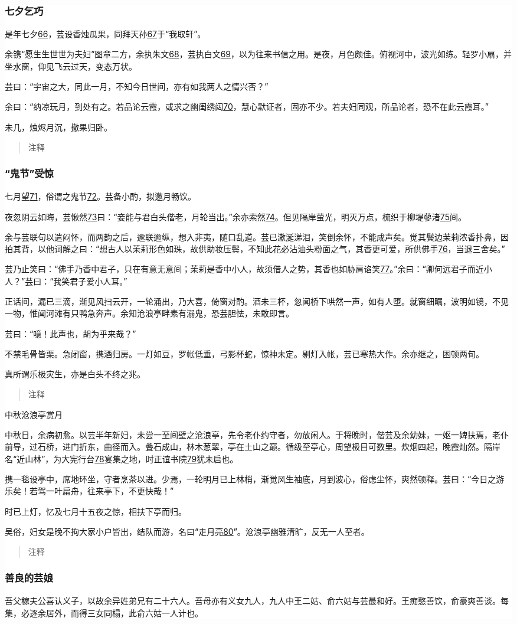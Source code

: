 ### 七夕乞巧

是年七夕[66]，芸设香烛瓜果，同拜天孙[67]于“我取轩”。

余镌“愿生生世世为夫妇”图章二方，余执朱文[68]，芸执白文[69]，以为往来书信之用。是夜，月色颇佳。俯视河中，波光如练。轻罗小扇，并坐水窗，仰见飞云过天，变态万状。

芸曰：“宇宙之大，同此一月，不知今日世间，亦有如我两人之情兴否？”

余曰：“纳凉玩月，到处有之。若品论云霞，或求之幽闺绣闼[70]，慧心默证者，固亦不少。若夫妇同观，所品论者，恐不在此云霞耳。”

未几，烛烬月沉，撤果归卧。

> 注释

[66]: 七夕：七夕节，又名乞巧节、女儿节，始于汉朝。相传农历七月初七夜，牛郎织女于鹊桥相会。世间少女提前斋戒，沐浴停当，并于庭院内摆设花果，望月穿针，拜仙乞巧。

[67]: 天孙：织女星。《史记·天官书》：“织女，天女孙也。”

[68]: 朱文：钟鼎图文与篆刻术语。印面上文字凸状，印文白底红字，也称“阳文”。

[69]: 白文：印面上文字凹状的字，印文红底白字，也称“阴文”。

[70]: 闼（tà）：小门。有家室中隐秘贵重之处之意。

### “鬼节”受惊

七月望[71]，俗谓之鬼节[72]。芸备小酌，拟邀月畅饮。

夜忽阴云如晦，芸愀然[73]曰：“妾能与君白头偕老，月轮当出。”余亦索然[74]。但见隔岸萤光，明灭万点，梳织于柳堤蓼渚[75]间。

余与芸联句以遣闷怀，而两韵之后，逾联逾纵，想入非夷，随口乱道。芸已漱涎涕泪，笑倒余怀，不能成声矣。觉其鬓边茉莉浓香扑鼻，因拍其背，以他词解之曰：“想古人以茉莉形色如珠，故供助妆压鬓，不知此花必沾油头粉面之气，其香更可爱，所供佛手[76]，当退三舍矣。”

芸乃止笑曰：“佛手乃香中君子，只在有意无意间；茉莉是香中小人，故须借人之势，其香也如胁肩谄笑[77]。”余曰：“卿何远君子而近小人？”芸曰：“我笑君子爱小人耳。”

正话间，漏已三滴，渐见风扫云开，一轮涌出，乃大喜，倚窗对酌。酒未三杯，忽闻桥下哄然一声，如有人堕。就窗细瞩，波明如镜，不见一物，惟闻河滩有只鸭急奔声。余知沧浪亭畔素有溺鬼，恐芸胆怯，未敢即言。

芸曰：“噫！此声也，胡为乎来哉？”

不禁毛骨皆栗。急闭窗，携酒归房。一灯如豆，罗帐低垂，弓影杯蛇，惊神未定。剔灯入帐，芸已寒热大作。余亦继之，困顿两旬。

真所谓乐极灾生，亦是白头不终之兆。

> 注释

[71]: 望：月满之名。农历每月十五日。

[72]: 鬼节：中元节。传说是日地府门开，鬼魂皆出。民间普设道场，祭祀亡魂。佛教称为盂兰盆节，起源于佛陀弟子目犍连报恩救母。寺院届时有追荐亡魂法会。

[73]: 愀（qiǎo）然：神色严肃。

[74]: 索然：无趣。兴致消失之貌。

[75]: 蓼（liǎo）渚（zhǔ）：长满水蓼花的水中小块陆地。渚，江水或湖泊中的小块陆地。

[76]: 佛手：佛手柑的果实。又名香橼、雪梨。黄色有光泽，果实顶端分歧，张开如手指状，成熟之时有芳香之气，故名佛手，或名五指橘。常用作中药。

[77]: 胁肩谄笑：耸起肩膀，装出笑脸。谄媚之态。《孟子·滕文公章句下》：“曾子曰：‘胁肩谄笑，病于夏畦。’”意为耸肩谄笑，如在夏日田间劳作。

中秋沧浪亭赏月

中秋日，余病初愈。以芸半年新妇，未尝一至间壁之沧浪亭，先令老仆约守者，勿放闲人。于将晚时，偕芸及余幼妹，一妪一婢扶焉，老仆前导，过石桥，进门折东，曲径而入。叠石成山，林木葱翠，亭在土山之巅。循级至亭心，周望极目可数里。炊烟四起，晚霞灿然。隔岸名“近山林”，为大宪行台[78]宴集之地，时正谊书院[79]犹未启也。

携一毯设亭中，席地环坐，守者烹茶以进。少焉，一轮明月已上林梢，渐觉风生袖底，月到波心，俗虑尘怀，爽然顿释。芸曰：“今日之游乐矣！若驾一叶扁舟，往来亭下，不更快哉！”

时已上灯，忆及七月十五夜之惊，相扶下亭而归。

吴俗，妇女是晚不拘大家小户皆出，结队而游，名曰“走月亮[80]”。沧浪亭幽雅清旷，反无一人至者。

> 注释

[78]: 大宪行台：巡抚出巡时的驻所。大宪，下级府吏对上司的称谓。台，原指在中央的尚书省；后指地方大吏的官署与居住之地。明代称从三品巡抚为大宪台。行台，临时居住之地。

[79]: 正谊书院：由两江总督铁保、江苏巡抚汪志伊在清嘉庆十年（1805年）主持创办，位于苏州府学东面沧浪亭后的可园内，与沧浪亭一河之隔，园中梅树甚多。近代著名学者吴大徵、叶昌炽、陆润庠等，皆出自该书院。

[80]: 走月亮：吴地民俗。中秋之夜，妇女鲜衣出游，月下走访，或拜佛庵，笙歌彻夜。

### 善良的芸娘

吾父稼夫公喜认义子，以故余异姓弟兄有二十六人。吾母亦有义女九人，九人中王二姑、俞六姑与芸最和好。王痴憨善饮，俞豪爽善谈。每集，必逐余居外，而得三女同榻，此俞六姑一人计也。


[1]: 乾隆癸未冬十一月二十有二日：1736年12月26日。
[2]: 衣冠之家：官绅、士大夫之家。古代士以上的人戴冠，百姓以下只能穿麻布。后以衣冠指代士大夫。
[3]: 沧浪亭：苏州最古老的园林之一。初为五代吴越广陵王钱元璙池馆，当时即享盛名。北宋诗人苏舜钦流寓苏州时，以四万钱买下此园，筑亭于水边。亭名出自战国时期楚国诗人屈原《渔父》一诗：“沧浪之水清兮，可以濯吾缨；沧浪之水浊兮，可以濯吾足。”欧阳修有诗“清风明月本无价，可惜只卖四万钱”，即是题咏此事。
[4]: 事如春梦了无痕：句出北宋诗人苏轼《正月二十日与潘郭二生出郊寻春忽记去年是日同至女王城作诗乃和前韵》一诗：“东风未肯入东门，走马还寻去岁村。人似秋鸿来有信，事如春梦了无痕。江城白酒三杯酽，野老苍颜一下温。已约年年为此会，故人不用赋《招魂》。”当时乃是苏轼因“乌台诗案”被贬黄州任团练副使的第二年。
[5]: 《关雎》：《诗经》开篇第一首诗。《国风·周南》：“窈窕淑女，寤寐求之；求之不得，寤寐思服。悠哉悠哉，辗转反侧。”写尽爱慕与相思之情态。《诗经》是我国最早的一部诗歌总集，共三百零五篇。另有六首笙诗，有目无辞。三百篇，《诗经》的代称。
[6]: 稍识之无：识字不多。典出唐代诗人白居易《与元九书》：“仆始生六七月时，乳母抱弄于书屏下，有指‘无’字‘之’字示仆者，仆虽口未能言，心已默识。”
[7]: 鉴：镜子。
[8]: 金沙：今江苏南通金沙镇。位于长江、黄海交汇处。俗称“古沙”，北宋太平兴国年间改为现名。唐代刘知己《史通·直书》：“披沙拣金，有时获宝。”
[9]: 《琵琶行》：唐代诗人白居易的长篇乐府诗。写一位年长色衰被抛弃的长安倡女精妙的琵琶技艺与不幸遭遇。
[10]: 失怙：父亲去世。怙，依靠。《诗经·小雅·蓼峩》：“无父何怙，无母何恃。”
[11]: 脩脯：学费。脩，腊肉。脯，干肉。古时学生以此送给老师作为酬金。
[12]: 书簏（lù）：装书的竹箱。簏，深长的竹箧。
[13]: 归宁：已嫁女子回娘家。宁，《尔雅·释宫》：“门屏之间谓之宁。”
[14]: 金约指：金戒指。约，缠束。
[15]: 乾隆乙未七月十六日：1775年8月11日。
[16]: 出阁：指女子出嫁。阁，阁楼，未婚女子之闺房。
[17]: 唯两齿外露，似非佳相：北宋麻衣道人《麻衣神相·卷二·相骨与五官·论齿》：“（齿）构百骨之精华，作一口子锋刃。……坚牢密固者，长寿；缭绕叠生者，狡横；露出者，暴亡；疏漏者，贫瘠。”
[18]: 锦囊佳句：典用唐代诗人李贺之事。《唐才子传·卷九·李贺》：“（贺）旦日出，骑弱马，从平头小奴子，背古锦囊，遇有所得，书置囊里。”李贺才思俊拔，弱冠即有大名，可惜二十七岁而殁。
[19]: 漏三下：即俗语所谓“半夜三更”。为子时，相当于夜里十一点至凌晨一点。漏，古代的一种滴水计时的器具。《周礼·夏官》载：挈壶氏，掌漏刻之官。
[20]: 乾隆庚子正月二十二日：1780年2月26日。是年沈复十七岁。
[21]: 嫣然：微笑而容色美好的样子。
[22]: 合卺（jǐn）：古时婚礼仪式。卺，一种不可食用的苦葫芦。西周之时，将葫芦剖成两瓢，柄以线相连，内盛以酒酿，新婚夫妇各执其一共饮，称为合卺。
[23]: 出痘：出水痘，一种婴幼儿易患的传染性疾病。
[24]: 于归：女子出嫁。《诗经·周南·桃夭》：“之子于归，宜其室家。”古时以女子嫁人入于夫家，方谓有家，故而称归。朱熹《诗经集传》：妇人谓嫁曰归。
[25]: 国忌：皇帝或皇后的崩殂忌日。
[26]: 拇战：划拳。
[27]: 北：失败。古之“背”字。篆文字形为二人相背。
[28]: 子正：子时。凌晨零点。
[29]: 丑末：凌晨三点。凌晨一点至三点为丑时。
[30]: 《西厢》：《西厢记》，元代剧作家王实甫所撰戏剧。讲述了张生和崔莺莺无视门第、权势、礼教阻隔而相恋的故事。曲辞华艳，绮丽优美。
[31]: 心舂（chōng）：心跳。舂，杵在臼内撞击。
[32]: 朝暾（tūn）：初升的太阳。暾，日光初升，温煦可亲。
[33]: 转睫弥（mí）月：转睫，眨眼之间。弥月，满月。
[34]: 会稽（jī）：今浙江绍兴。《史记·夏本纪》：“禹会诸侯江南，计功而崩，因葬焉，命曰会稽。会稽者，会计也。”
[35]: 迓（yà）：迎接。
[36]: 武林：旧时杭州的别称，以北靠武林山得名。
[37]: 握管：执笔。管，笔。指书写、作文。
[38]: （shù）人：镇守边地的官兵。“戍”字的篆书，乃从人持戈。
[39]: 轩：有窗的长廊或小屋。
[40]: 清斯濯（zhuó）缨，浊斯濯足：《孟子·离娄上》：“有孺子歌曰：‘沧浪之水清兮，可以濯我缨；沧浪之水浊兮，可以濯我足。’孔子曰：‘小子听之。清斯濯缨，浊斯濯足矣。自取之也。’”意为自得其乐。
[41]: 射覆：古代精通《易经》的文人雅士、帝王将相喜欢的一种猜物游戏。瓯盂或杯盒等器皿覆盖某一物件，射者通过起卦占卜猜测里面是什么。可作酒令。射，箭矢自弓弩发出，命中目标。覆，盖。
[42]: 宗：师法。学习。
[43]: 《国策》：《战国策》，西汉刘向编订的一部国别体历史著作，实为战国之时纵横家的游说之辞汇编。
[44]: 《南华》：《南华经》，《庄子》一书在道家典籍中的别称。
[45]: 匡衡：字稚圭，西汉经学家，祖籍东海缯县（今山东兰陵）人。生卒年不详。擅讲《诗经》。汉元帝时，官至丞相。以少年之时“凿壁偷光”的苦读事迹闻名于世。
[46]: 刘向（约前77-前6）：原名更生，字子政，西汉楚国彭城（今江苏徐州）人。西汉经学家、目录学家、文学家。汉成帝时，任光禄大夫，官至中垒校尉。曾校雠大量古籍。著有《新序》《说苑》《列女传》等。
[47]: 史迁：司马迁（约145-约前90）。字子长，西汉夏阳（今陕西韩城）人。西汉史学家、文学家，著有中国第一部纪传体通史《史记》。
[48]: 班固（32-92）：字孟坚，东汉扶风（今陕西扶风）人。东汉史学家、文学家，著有中国首部断代史书《汉书》。所编著《白虎通义》，集当时经学之大成。
[49]: 昌黎：韩愈（768-824）。字退之，唐代诗人、文学家、政治家。晚年官至吏部侍郎。韩氏世系出自于昌黎郡（今河北昌黎），故世称“昌黎先生”。唐宋八大家之首。苏轼《潮州韩文公庙碑》赞誉其“文起八代之衰，道济天下之溺”。
[50]: 柳州：柳宗元（773-819）。字子厚，祖籍河东（今山西永济），出生于京城长安。唐代文学家、政治家。因官终柳州刺史，世称“柳柳州”。唐宋八大家之一。
[51]: 庐陵：欧阳修（1007-1072）。字永叔，庐陵郡人，故以“庐陵欧阳修”自居。北宋政治家、文学家。官至枢密副使、参知政事。曾参与合修《新唐书》，并独撰《五代史》。另著有中国第一部关于牡丹的专著《洛阳牡丹记》。唐宋八大家之一。
[52]: 三苏：北宋文学家苏洵，和他的儿子苏轼、苏辙。父子三人同列唐宋八大家。
[53]: 贾、董：贾谊与董仲舒。贾谊（前200-前168），洛阳人。西汉初年政论家、文学家。官至太子太傅。因太子世称贾生。董仲舒（前179-前104），西汉广川郡（今河北景县）人。西汉政治家、今文经学大师，其政治观点“罢黜百家，表彰六经”，为汉武帝采纳。自此影响中国社会正统达二千多年。
[54]: 庾、徐：庾信与徐陵。庾信（513-581），字子山，小字兰成。南北朝时期政治家、文学家、诗人。徐陵（507-583），字孝穆，南朝梁陈间诗人、文学家。二人为宫体文学的代表作家，诗文以轻糜绮艳著称，被称为“徐庾体”。
[55]: 陆贽（754-805）：字敬舆。吴郡嘉兴（今浙江嘉兴）人。唐代政治家、文学家、政论家。擅写政论文，皆“雄文藻思”，畅切高迈。
[56]: 李、杜：李白与杜甫。李白（701-762），字太白，唐代诗人。诗风雄奇俊逸。杜甫（712-770），字子美，唐代诗人。诗风恣肆沉郁。
[57]: 姑射仙子：灵秀高洁的美貌女子。出自《庄子·逍遥游》：“藐姑射之山，有神人居焉，肌肤若冰雪，绰约若处子。”藐姑射，上古山名，诸多先秦典籍有载，位于今山西临汾尧都区。
[58]: 李青莲：唐代诗人李白，号青莲居士。
[59]: 白乐天：白居易（772-846）。字乐天，河南新郑人。唐代诗人、政治家。曾任苏州刺史。官至刑部尚书。晚年笃信佛教。风格浅切平易。代表作有《长恨歌》、《琵琶行》、《秦中吟》（十首）、《新乐府》（五十首）等。
[60]: 《楚辞》：西汉刘向编辑的当时风行的歌辞诗体总集。以屈原为主，旁收宋玉与汉代淮南小山、东方朔、王褒等人辞赋十六篇。东汉学者王逸据此作《楚辞章句》，并增收己作《九思》一篇。
[61]: 相如：司马相如（前179-118）。字长卿，蜀郡成都人。西汉辞赋作家，著有《子虚赋》《长林赋》《长门赋》《美人赋》等作品，辞藻富丽，构思宏赡。班固《汉书·序传》、刘勰《文心雕龙·才略》称其为“辞宗”。鲁迅《汉文学史纲要》评述：“（汉）武帝时文人，赋莫若司马相如，文莫若司马迁。”
[62]: 文君：卓文君，司马相如之妻。西汉临邛（今四川邛崃）人。汉代才女，姿色艳美，精通音律。相传其十七岁守寡，司马相如一曲《凤求凰》，使之悦而倾心。
[63]: 鸿案相庄：夫妻恩爱相敬。典出《后汉书·逸民传·梁鸿》。东汉时人梁鸿为扶风平陵（今陕西咸阳秦都区）人，娶妻孟光，婚后隐居吴地，“依大家皋伯通，居庑下，为人赁舂。每归，妻为具食；不敢于鸿前仰视，举案齐眉。”皋伯通，当时吴地望族，居住于今苏州皋桥一带。
[64]: 忒（tè）忒：心思跃动。
[65]: 欤（yú）：句末语气助词。语气舒缓安静之状。
[81]: 俟（sì）：等。
[82]: 饮（yìn）马桥：位于苏州古城区中心的一座石质拱桥，南北向，建于第三横河上。河东为道前街，河西为十梓街。桥名缘于东晋高僧支遁于此牵马饮水。
[83]: 仓米巷：位于苏州古城区中心饮马桥北的一条街巷。因宋代平江府建粮仓于此得名。
[84]: 《惨别》：即《惨睹》，清代昆曲经典剧目《千忠戮》中最有名的一折。写明建文帝剃度为僧，逃离在外，所见种种凄惨。
[85]: 支颐：手托下巴。
[86]: 镜奁（lián）：女子盛放梳妆用具的匣子。又称镜匣、妆奁。
[87]: 《刺梁》：清代昆曲经典剧目《渔家乐》中的一折。写东汉时，奸臣梁骥追杀清河王刘蒜，被渔家女邬飞霞所救。后邬飞霞潜入梁府，刺死梁骥。刘蒜即位为帝，封邬飞霞为皇后。
[88]: 《后索》：清代昆曲经典剧目《寻亲记》中的一折。
[89]: 嗣（sì）：过继。
[90]: 西跨塘福寿山：位于今苏州市吴中区木渎镇东面。福寿山为七子山上的七个高墩之一。具体在九龙坞与梅湾之间。
[91]: 宣州白石：宣州，今安徽宣城。宣州白石，古代著名的观赏石，白石之间常杂以赭锈灰褐等色，宛如山间雪景。故又名宣州雪石。
[92]: 芥（jiè）卤乳腐：苏州本地用豆腐制成的一种小吃。用腌芥菜的陈年卤汁腌制而成，闻之极臭，入口极香。
[93]: 虾卤瓜：苏州本地用鱼卤腌制的冬瓜、黄瓜，拌以虾皮食用。
[94]: 蜣（qiāng）螂：屎壳郎。
[95]: 无盐：即钟离春。战国时齐国无盐邑（今山东东平）人，容貌丑陋，年四十未嫁。她关心政事，有隐身之术。自荐入宫，直陈国之隐患。宣王为之感动，卜择吉日，立无盐为后。
[96]: 王虚舟（1668-1743）：清代书法家。江苏常州人。字若霖，号虚舟。康熙时，任五经篆文馆总裁。官至吏部员外郎。著有《淳化阁帖考正》《古今法帖考》《论书胜语》《虚舟题跋》等。
[97]: 催妆：古时婚俗，婚礼之前，男方派人至女方家中，催促梳妆启行。
[98]: 纳采：古时婚俗，男方遣媒人往女方家中，送聘礼求婚。
[99]: 倩（qìng）：请人做某事。本义为士之美称。
[100]: 中馈：操持家中日常饮食等事务。馈，为尊者进食。
[101]: 笥（sì）：盛放食物及衣服的方形竹器。
[102]: 虎阜：即苏州虎丘。位于苏州城西北，乃苏州西山之余脉。春秋时，吴王夫差葬其父阖闾于此。葬后三日有白虎踞于山上，故名虎丘。虎丘虽为小山，然美色佳景甚多，古木清泉，亭台殿阁，汇集江南人文菁华，是为“吴中第一名胜”。
[103]: 灵岩：灵岩山。位于苏州西南的木渎镇。山上多奇石，以灵芝石最为突出，吴语称“好”为“灵”。山上景色，以春秋之时的吴宫遗迹和建于南朝梁时的灵岩寺为盛。
[104]: 平山：在今江苏扬州。扬州西北大明寺内，有欧阳修任扬州太守时所建平山堂。坐此堂上，江南群山，苍幽至眼，畅意盈怀。
[105]: 盍（hé）：何不。存疑之反问。
[106]: 苕（tiáo）溪：今浙江省吴兴县，太湖流域的重要支流苕溪流经于此。两岸盛长芦苇，吴语称芦花为“苕”。
[107]: 石琢堂：即第三卷《坎坷记愁》中石琢堂殿撰。乾隆年间状元。生于乾隆二十一年（1756年），字执玉，号琢堂。苏州人。有《独学庐全集》传世。沈复曾为其幕僚。
[108]: 朔望：农历每月初一。一月之始，谓之朔。十五为望。
[109]: 颜：此处指在门上的匾额上题字。
[110]: 金母桥：又叫金姆桥，南宋时横跨于锦帆泾上，位置在仓米巷正东，即今苏州公园内。桥名与西王母有关。昔日吴王齐玄崇奉道术，曾与王母相会于此。后以金母名桥。金母，即西王母。1931年，因填塞锦帆泾筑路，今遂不存。
[111]: 埂巷：在今苏州皇废基附近。现已不存。
[112]: 张士诚：元末江浙一带的义军领袖，原名张九四，泰州兴化（今江苏盐城）人。自称诚王，建国号大周，定都苏州。兵势最盛之时，势力南至绍兴，北至济宁，西至汝州，纵横两千余里。后兵败于朱元璋，自杀而亡。
[113]: 数武：数步。不远处。武，量词，古代六尺为步，半步为武。
[114]: 襆（fú）被：包裹衣被。襆，同“袱”，包扎。
[115]: 越日：第二天。
[116]: 殷勤：衷情，心意。
[117]: 醺（xūn）：醉。
[118]: 卜筑：起卦择地建屋。
[119]: 课：督责。
[120]: 醋库巷：位于苏州老城区凤凰街与十梓街交汇西南，与十梓街平行的一条小街巷。北宋时于此设监酒厅，筑储醋之所。
[121]: 洞庭君祠：祭祀太湖水神的庙宇。洞庭，太湖的别称。传说唐代落第书生柳毅救过龙女；与之结婚后，苏州有一年大旱，柳毅求得龙王施雨。百姓感念在心，于柳毅居住的滚绣坊建庙祭祀，奉他为太湖洞庭水仙。今祠已不存。仅在醋库巷与滚绣坊之间尚有一水仙弄。
[122]: 落：处所。人可聚集的地方。
[123]: 蝴蝶履：旧时女子所穿的一种蝴蝶式样的鞋子。
[124]: 通款曲：表达殷勤的问候。
[125]: 肩舆（yú）：一种不设帷幔的轿子。
[126]: 吴江：今江苏苏州吴江区。西临太湖。
[127]: 吊：慰问。
[128]: 踽（jǔ）踽：孤单独行之貌。
[129]: 万年桥：苏州老城区胥门外护城河上的一座古桥。始建于明崇祯年间，清代至民国，屡经大修重建。现为三孔石拱桥。
[130]: 胥江：苏州西南的人工古运河。公元前506年，伍子胥主持开挖，后名“胥溪”。早于隋朝开挖京杭大运河千余年。
[131]: 虎啸桥：位于今苏州老城区胥门外三香路，小日晖桥弄西，跨康履桥河。
[132]: 逋（bū）：逃跑。
[133]: 阳乌：太阳。《淮南子·精神训》：“日中有踆乌。”踆，蹲也，特指三足乌。汉代王充《论衡·说日》：“日中有三足鸟，月中有兔、蟾蜍。”
[134]: 银蟾（chán）：指月亮的别称。
[135]: 觞（shāng）政：酒令的雅称。饮酒行令的礼仪制度。明代袁宏道著有《觞政》一文，从“吏、徒、容、宜、遇、候、战、祭、典刑、掌故、刑书、品第、杯杓、饮储、饮饰、饮具”十六个方面，对酒令、饮酒之容、酒具、时辰、场所等作了细致的描写。
[136]: 觥（gōng）：一种兕牛角形状的酒器。
[137]: 田舍郎：农家子。指乡野之人。
[138]: 酩酊（mǐng_dǐng）醉得很厉害，呈东倒西歪状。
[139]: 乾隆甲寅：1794年。
[140]: 微：轻视。
[141]: 击节：赞赏
[142]: 乙卯：乾隆六十年，1795年。
[143]: 半塘：即山塘。苏州虎丘名胜之一。西临虎丘。时有“杭州西湖，苏州山塘”之誉。
[144]: 瓜期：古时指女子十六岁。清代袁枚《随园诗话》有记：“古乐府：‘碧玉破瓜时。’或解以为月事初来，如瓜破则见红潮者，非也。盖将瓜纵横破之，成二‘八’字，作十六岁解也。段成式有诗云：‘犹怜最小分瓜日。’李群玉诗：‘碧玉初分瓜字年。’此其证矣。
[145]: “一泓秋水照人寒”：句出唐代诗人崔钰《有赠》一诗：“莫道妆成断客肠，粉胸绵手白莲香……两脸夭桃从镜发，一眸春水照人寒。自嗟此地非吾土，不得如花岁岁看。”形容女子艳美而有韵味。
[146]: 款接：接待。款，诚意之貌。
[147]: 野芳滨：即冶坊浜。作者于卷四云：“其冶芳浜，余戏改为‘野芳滨’。”春秋时期吴王冶炼兵器的地方。在今苏州虎丘。
[148]: 都亭桥：又名都林桥。春秋时期吴王寿梦在阊门内建都亭桥，专门招徕四方贤士。今桥已不存。
[149]: 分袂（mèi）：分手，离别。袂，衣袖。
[150]: 穷措大：穷书生。措大，醋大。
[151]: 伉俪（kàng_lì）：智识、情趣相近的夫妻。  
[152]: 猜枚：饮酒时的一种助兴游戏。多以酒席上的细小物品，诸如瓜子、莲子、坚果等，握于掌心或用器皿覆盖，令人猜测单双、数目。
[153]: 罗致：招揽，接纳。有诱引之意。
[154]: 牲牢：家畜。牢，圈。古代特指供宴飨、祭祀所用牛、羊、猪三牲。
[155]: 圞（luán）：圆，环绕。
[156]: 笠翁之《怜香伴》：李渔（1611-1680），浙江兰溪（今浙江金华兰溪市）人。号笠翁，明末清初文学家、戏剧家。《怜香伴》又名《美人香》，讲述了崔笺云因曹语花身上有一种迷人的香气而一嗅钟情，两人相怜相惜，誓约来世作夫妻；后历经波折，崔笺云将曹语花娶给丈夫作妾，同侍一夫。